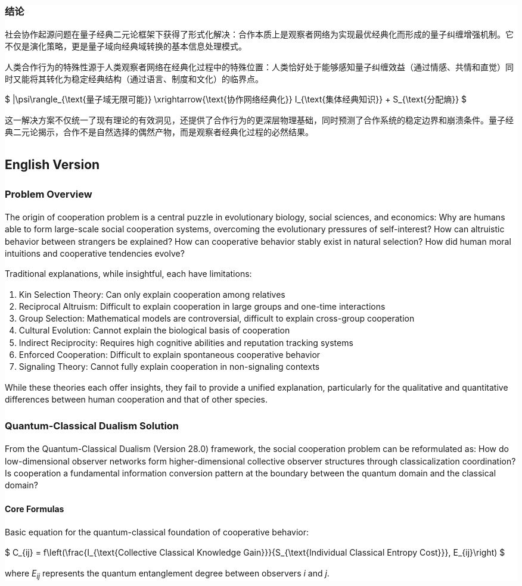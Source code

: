 ### 结论

社会协作起源问题在量子经典二元论框架下获得了形式化解决：合作本质上是观察者网络为实现最优经典化而形成的量子纠缠增强机制。它不仅是演化策略，更是量子域向经典域转换的基本信息处理模式。

人类合作行为的特殊性源于人类观察者网络在经典化过程中的特殊位置：人类恰好处于能够感知量子纠缠效益（通过情感、共情和直觉）同时又能将其转化为稳定经典结构（通过语言、制度和文化）的临界点。

$`
|\psi\rangle_{\text{量子域无限可能}} \xrightarrow{\text{协作网络经典化}} I_{\text{集体经典知识}} + S_{\text{分配熵}}
`$

这一解决方案不仅统一了现有理论的有效洞见，还提供了合作行为的更深层物理基础，同时预测了合作系统的稳定边界和崩溃条件。量子经典二元论揭示，合作不是自然选择的偶然产物，而是观察者经典化过程的必然结果。

## English Version

### Problem Overview

The origin of cooperation problem is a central puzzle in evolutionary biology, social sciences, and economics: Why are humans able to form large-scale social cooperation systems, overcoming the evolutionary pressures of self-interest? How can altruistic behavior between strangers be explained? How can cooperative behavior stably exist in natural selection? How did human moral intuitions and cooperative tendencies evolve?

Traditional explanations, while insightful, each have limitations:
1. Kin Selection Theory: Can only explain cooperation among relatives
2. Reciprocal Altruism: Difficult to explain cooperation in large groups and one-time interactions
3. Group Selection: Mathematical models are controversial, difficult to explain cross-group cooperation
4. Cultural Evolution: Cannot explain the biological basis of cooperation
5. Indirect Reciprocity: Requires high cognitive abilities and reputation tracking systems
6. Enforced Cooperation: Difficult to explain spontaneous cooperative behavior
7. Signaling Theory: Cannot fully explain cooperation in non-signaling contexts

While these theories each offer insights, they fail to provide a unified explanation, particularly for the qualitative and quantitative differences between human cooperation and that of other species.

### Quantum-Classical Dualism Solution

From the Quantum-Classical Dualism (Version 28.0) framework, the social cooperation problem can be reformulated as: How do low-dimensional observer networks form higher-dimensional collective observer structures through classicalization coordination? Is cooperation a fundamental information conversion pattern at the boundary between the quantum domain and the classical domain?

#### Core Formulas

Basic equation for the quantum-classical foundation of cooperative behavior:

$`
C_{ij} = f\left(\frac{I_{\text{Collective Classical Knowledge Gain}}}{S_{\text{Individual Classical Entropy Cost}}}, E_{ij}\right)
`$

where $`E_{ij}`$ represents the quantum entanglement degree between observers $`i`$ and $`j`$.
